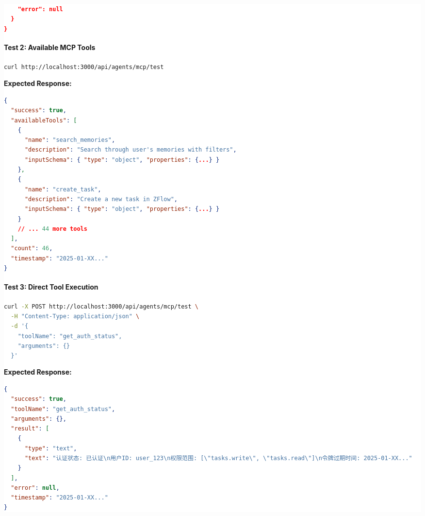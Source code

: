 ```json
    "error": null
  }
}
```

#### Test 2: Available MCP Tools
```bash
curl http://localhost:3000/api/agents/mcp/test
```
**Expected Response:**
```json
{
  "success": true,
  "availableTools": [
    {
      "name": "search_memories",
      "description": "Search through user's memories with filters",
      "inputSchema": { "type": "object", "properties": {...} }
    },
    {
      "name": "create_task",
      "description": "Create a new task in ZFlow",
      "inputSchema": { "type": "object", "properties": {...} }
    }
    // ... 44 more tools
  ],
  "count": 46,
  "timestamp": "2025-01-XX..."
}
```

#### Test 3: Direct Tool Execution
```bash
curl -X POST http://localhost:3000/api/agents/mcp/test \
  -H "Content-Type: application/json" \
  -d '{
    "toolName": "get_auth_status",
    "arguments": {}
  }'
```
**Expected Response:**
```json
{
  "success": true,
  "toolName": "get_auth_status",
  "arguments": {},
  "result": [
    {
      "type": "text",
      "text": "认证状态: 已认证\n用户ID: user_123\n权限范围: [\"tasks.write\", \"tasks.read\"]\n令牌过期时间: 2025-01-XX..."
    }
  ],
  "error": null,
  "timestamp": "2025-01-XX..."
}
```
